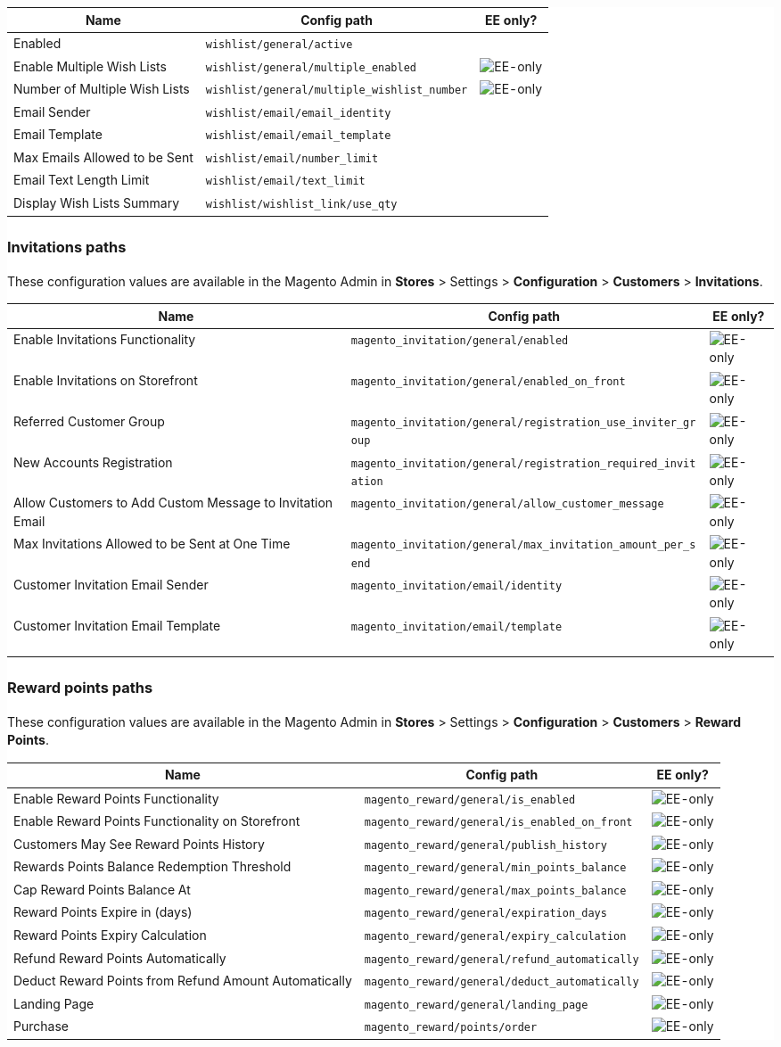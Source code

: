 | Name                          | Config path                                 | EE only?                                                          |
| ----------------------------- | ------------------------------------------- | ----------------------------------------------------------------- |
| Enabled                       | `wishlist/general/active`                   |  |
| Enable Multiple Wish Lists    | `wishlist/general/multiple_enabled`         | ![EE-only]({{site.baseurl}}/static/images/cloud_ee.png)           |
| Number of Multiple Wish Lists | `wishlist/general/multiple_wishlist_number` | ![EE-only]({{site.baseurl}}/static/images/cloud_ee.png)           |
| Email Sender                  | `wishlist/email/email_identity`             |  |
| Email Template                | `wishlist/email/email_template`             |  |
| Max Emails Allowed to be Sent | `wishlist/email/number_limit`               |  |
| Email Text Length Limit       | `wishlist/email/text_limit`                 |  |
| Display Wish Lists Summary    | `wishlist/wishlist_link/use_qty`            |  |

### Invitations paths

These configuration values are available in the Magento Admin in **Stores** > Settings > **Configuration** > **Customers** > **Invitations**.

| Name                                                      | Config path                                                   | EE only?                                                |
| --------------------------------------------------------- | ------------------------------------------------------------- | ------------------------------------------------------- |
| Enable Invitations Functionality                          | `magento_invitation/general/enabled`                          | ![EE-only]({{site.baseurl}}/static/images/cloud_ee.png) |
| Enable Invitations on Storefront                          | `magento_invitation/general/enabled_on_front`                 | ![EE-only]({{site.baseurl}}/static/images/cloud_ee.png) |
| Referred Customer Group                                   | `magento_invitation/general/registration_use_inviter_group`   | ![EE-only]({{site.baseurl}}/static/images/cloud_ee.png) |
| New Accounts Registration                                 | `magento_invitation/general/registration_required_invitation` | ![EE-only]({{site.baseurl}}/static/images/cloud_ee.png) |
| Allow Customers to Add Custom Message to Invitation Email | `magento_invitation/general/allow_customer_message`           | ![EE-only]({{site.baseurl}}/static/images/cloud_ee.png) |
| Max Invitations Allowed to be Sent at One Time            | `magento_invitation/general/max_invitation_amount_per_send`   | ![EE-only]({{site.baseurl}}/static/images/cloud_ee.png) |
| Customer Invitation Email Sender                          | `magento_invitation/email/identity`                           | ![EE-only]({{site.baseurl}}/static/images/cloud_ee.png) |
| Customer Invitation Email Template                        | `magento_invitation/email/template`                           | ![EE-only]({{site.baseurl}}/static/images/cloud_ee.png) |

### Reward points paths

These configuration values are available in the Magento Admin in **Stores** > Settings > **Configuration** > **Customers** > **Reward Points**.

| Name                                                  | Config path                                           | EE only?                                                |
| ----------------------------------------------------- | ----------------------------------------------------- | ------------------------------------------------------- |
| Enable Reward Points Functionality                    | `magento_reward/general/is_enabled`                   | ![EE-only]({{site.baseurl}}/static/images/cloud_ee.png) |
| Enable Reward Points Functionality on Storefront      | `magento_reward/general/is_enabled_on_front`          | ![EE-only]({{site.baseurl}}/static/images/cloud_ee.png) |
| Customers May See Reward Points History               | `magento_reward/general/publish_history`              | ![EE-only]({{site.baseurl}}/static/images/cloud_ee.png) |
| Rewards Points Balance Redemption Threshold           | `magento_reward/general/min_points_balance`           | ![EE-only]({{site.baseurl}}/static/images/cloud_ee.png) |
| Cap Reward Points Balance At                          | `magento_reward/general/max_points_balance`           | ![EE-only]({{site.baseurl}}/static/images/cloud_ee.png) |
| Reward Points Expire in (days)                        | `magento_reward/general/expiration_days`              | ![EE-only]({{site.baseurl}}/static/images/cloud_ee.png) |
| Reward Points Expiry Calculation                      | `magento_reward/general/expiry_calculation`           | ![EE-only]({{site.baseurl}}/static/images/cloud_ee.png) |
| Refund Reward Points Automatically                    | `magento_reward/general/refund_automatically`         | ![EE-only]({{site.baseurl}}/static/images/cloud_ee.png) |
| Deduct Reward Points from Refund Amount Automatically | `magento_reward/general/deduct_automatically`         | ![EE-only]({{site.baseurl}}/static/images/cloud_ee.png) |
| Landing Page                                          | `magento_reward/general/landing_page`                 | ![EE-only]({{site.baseurl}}/static/images/cloud_ee.png) |
| Purchase                                              | `magento_reward/points/order`                         | ![EE-only]({{site.baseurl}}/static/images/cloud_ee.png) |